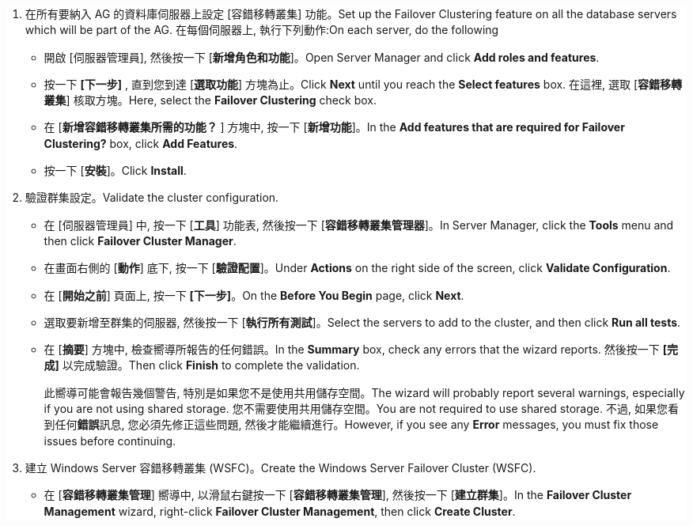 1. <span data-ttu-id="89a6d-297">在所有要納入 AG 的資料庫伺服器上設定 [容錯移轉叢集] 功能。</span><span class="sxs-lookup"><span data-stu-id="89a6d-297">Set up the Failover Clustering feature on all the database servers which will be part of the AG.</span></span> <span data-ttu-id="89a6d-298">在每個伺服器上, 執行下列動作:</span><span class="sxs-lookup"><span data-stu-id="89a6d-298">On each server, do the following</span></span>
    
   - <span data-ttu-id="89a6d-299">開啟 [伺服器管理員], 然後按一下 [**新增角色和功能**]。</span><span class="sxs-lookup"><span data-stu-id="89a6d-299">Open Server Manager and click **Add roles and features**.</span></span>
    
   - <span data-ttu-id="89a6d-300">按一下 **[下一步]** , 直到您到達 [**選取功能**] 方塊為止。</span><span class="sxs-lookup"><span data-stu-id="89a6d-300">Click **Next** until you reach the **Select features** box.</span></span> <span data-ttu-id="89a6d-301">在這裡, 選取 [**容錯移轉叢集**] 核取方塊。</span><span class="sxs-lookup"><span data-stu-id="89a6d-301">Here, select the **Failover Clustering** check box.</span></span>
    
   - <span data-ttu-id="89a6d-302">在 [**新增容錯移轉叢集所需的功能？** ] 方塊中, 按一下 [**新增功能**]。</span><span class="sxs-lookup"><span data-stu-id="89a6d-302">In the **Add features that are required for Failover Clustering?** box, click **Add Features**.</span></span>
    
   - <span data-ttu-id="89a6d-303">按一下 [**安裝**]。</span><span class="sxs-lookup"><span data-stu-id="89a6d-303">Click **Install**.</span></span>
    
2. <span data-ttu-id="89a6d-304">驗證群集設定。</span><span class="sxs-lookup"><span data-stu-id="89a6d-304">Validate the cluster configuration.</span></span>
    
   - <span data-ttu-id="89a6d-305">在 [伺服器管理員] 中, 按一下 [**工具**] 功能表, 然後按一下 [**容錯移轉叢集管理器**]。</span><span class="sxs-lookup"><span data-stu-id="89a6d-305">In Server Manager, click the **Tools** menu and then click **Failover Cluster Manager**.</span></span>
    
   - <span data-ttu-id="89a6d-306">在畫面右側的 [**動作**] 底下, 按一下 [**驗證配置**]。</span><span class="sxs-lookup"><span data-stu-id="89a6d-306">Under **Actions** on the right side of the screen, click **Validate Configuration**.</span></span>
    
   - <span data-ttu-id="89a6d-307">在 [**開始之前**] 頁面上, 按一下 **[下一步]**。</span><span class="sxs-lookup"><span data-stu-id="89a6d-307">On the **Before You Begin** page, click **Next**.</span></span>
    
   - <span data-ttu-id="89a6d-308">選取要新增至群集的伺服器, 然後按一下 [**執行所有測試**]。</span><span class="sxs-lookup"><span data-stu-id="89a6d-308">Select the servers to add to the cluster, and then click **Run all tests**.</span></span>
    
   - <span data-ttu-id="89a6d-309">在 [**摘要**] 方塊中, 檢查嚮導所報告的任何錯誤。</span><span class="sxs-lookup"><span data-stu-id="89a6d-309">In the **Summary** box, check any errors that the wizard reports.</span></span> <span data-ttu-id="89a6d-310">然後按一下 **[完成]** 以完成驗證。</span><span class="sxs-lookup"><span data-stu-id="89a6d-310">Then click **Finish** to complete the validation.</span></span>
    
     <span data-ttu-id="89a6d-311">此嚮導可能會報告幾個警告, 特別是如果您不是使用共用儲存空間。</span><span class="sxs-lookup"><span data-stu-id="89a6d-311">The wizard will probably report several warnings, especially if you are not using shared storage.</span></span> <span data-ttu-id="89a6d-312">您不需要使用共用儲存空間。</span><span class="sxs-lookup"><span data-stu-id="89a6d-312">You are not required to use shared storage.</span></span> <span data-ttu-id="89a6d-313">不過, 如果您看到任何**錯誤**訊息, 您必須先修正這些問題, 然後才能繼續進行。</span><span class="sxs-lookup"><span data-stu-id="89a6d-313">However, if you see any **Error** messages, you must fix those issues before continuing.</span></span>
    
3. <span data-ttu-id="89a6d-314">建立 Windows Server 容錯移轉叢集 (WSFC)。</span><span class="sxs-lookup"><span data-stu-id="89a6d-314">Create the Windows Server Failover Cluster (WSFC).</span></span>
    
   - <span data-ttu-id="89a6d-315">在 [**容錯移轉叢集管理**] 嚮導中, 以滑鼠右鍵按一下 [**容錯移轉叢集管理**], 然後按一下 [**建立群集**]。</span><span class="sxs-lookup"><span data-stu-id="89a6d-315">In the **Failover Cluster Management** wizard, right-click **Failover Cluster Management**, then click **Create Cluster**.</span></span>
    